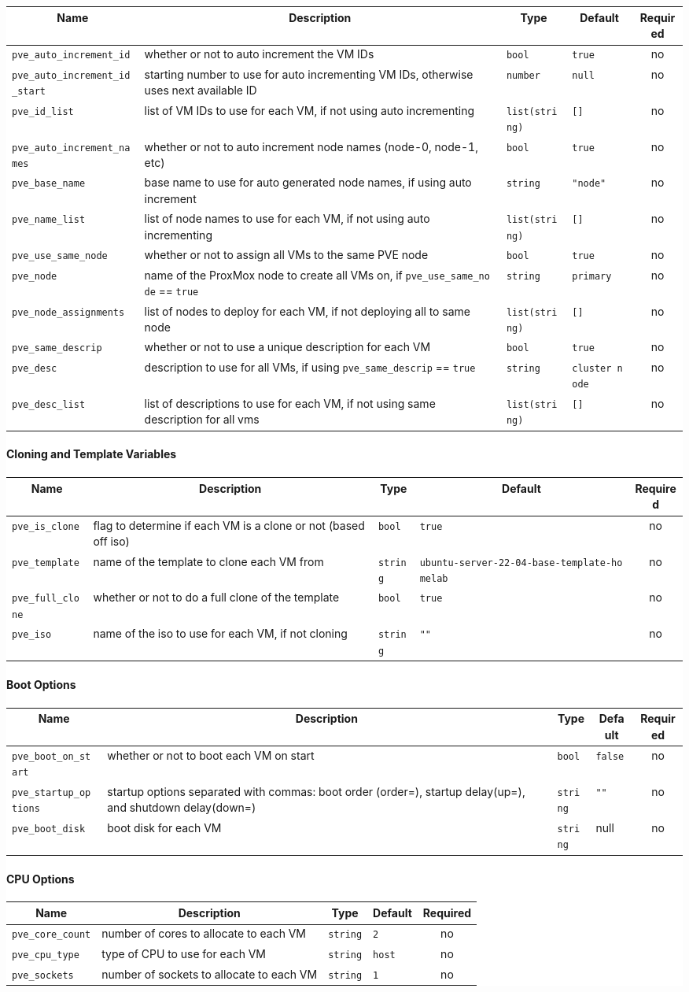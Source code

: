 | Name                          | Description                                                                           | Type           | Default        | Required |
| ----------------------------- | ------------------------------------------------------------------------------------- | -------------- | -------------- | :------: |
| `pve_auto_increment_id`       | whether or not to auto increment the VM IDs                                           | `bool`         | `true`         |    no    |
| `pve_auto_increment_id_start` | starting number to use for auto incrementing VM IDs, otherwise uses next available ID | `number`       | `null`         |    no    |
| `pve_id_list`                 | list of VM IDs to use for each VM, if not using auto incrementing                     | `list(string)` | `[]`           |    no    |
| `pve_auto_increment_names`    | whether or not to auto increment node names (node-0, node-1, etc)                     | `bool`         | `true`         |    no    |
| `pve_base_name`               | base name to use for auto generated node names, if using auto increment               | `string`       | `"node"`       |    no    |
| `pve_name_list`               | list of node names to use for each VM, if not using auto incrementing                 | `list(string)` | `[] `          |    no    |
| `pve_use_same_node`           | whether or not to assign all VMs to the same PVE node                                 | `bool`         | `true`         |    no    |
| `pve_node`                    | name of the ProxMox node to create all VMs on, if `pve_use_same_node` == `true`       | `string`       | `primary`      |    no    |
| `pve_node_assignments`        | list of nodes to deploy for each VM, if not deploying all to same node                | `list(string)` | `[]`           |    no    |
| `pve_same_descrip`            | whether or not to use a unique description for each VM                                | `bool`         | `true`         |    no    |
| `pve_desc`                    | description to use for all VMs, if using `pve_same_descrip` == `true`                 | `string`       | `cluster node` |    no    |
| `pve_desc_list`               | list of descriptions to use for each VM, if not using same description for all vms    | `list(string)` | `[]`           |    no    |

#### Cloning and Template Variables

| Name             | Description                                                    | Type     | Default                                     | Required |
| ---------------- | -------------------------------------------------------------- | -------- | ------------------------------------------- | :------: |
| `pve_is_clone`   | flag to determine if each VM is a clone or not (based off iso) | `bool`   | `true`                                      |    no    |
| `pve_template`   | name of the template to clone each VM from                     | `string` | `ubuntu-server-22-04-base-template-homelab` |    no    |
| `pve_full_clone` | whether or not to do a full clone of the template              | `bool`   | `true`                                      |    no    |
| `pve_iso`        | name of the iso to use for each VM, if not cloning             | `string` | `""`                                        |    no    |

#### Boot Options

| Name                  | Description                                                                                               | Type     | Default | Required |
| --------------------- | --------------------------------------------------------------------------------------------------------- | -------- | ------- | :------: |
| `pve_boot_on_start`   | whether or not to boot each VM on start                                                                   | `bool`   | `false` |    no    |
| `pve_startup_options` | startup options separated with commas: boot order (order=), startup delay(up=), and shutdown delay(down=) | `string` | `""`    |    no    |
| `pve_boot_disk`       | boot disk for each VM                                                                                     | `string` | null    |    no    |

#### CPU Options

| Name             | Description                              | Type     | Default | Required |
| ---------------- | ---------------------------------------- | -------- | ------- | :------: |
| `pve_core_count` | number of cores to allocate to each VM   | `string` | `2`     |    no    |
| `pve_cpu_type`   | type of CPU to use for each VM           | `string` | `host`  |    no    |
| `pve_sockets`    | number of sockets to allocate to each VM | `string` | `1`     |    no    |
